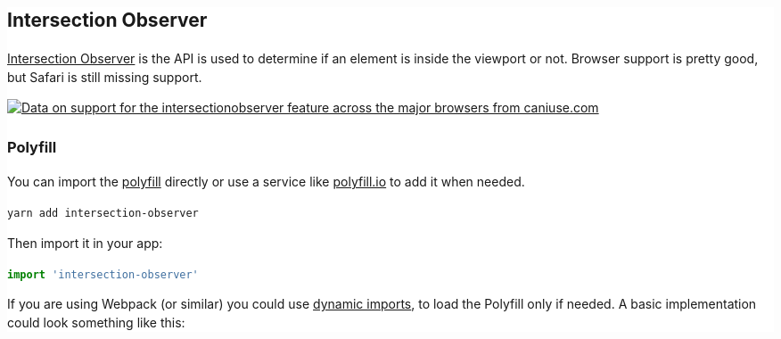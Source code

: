 ## Intersection Observer

[Intersection Observer](https://developer.mozilla.org/en-US/docs/Web/API/Intersection_Observer_API)
is the API is used to determine if an element is inside the viewport or not.
Browser support is pretty good, but Safari is still missing support.

<a href="http://caniuse.com/#feat=intersectionobserver">
  <picture>
    <source
      type="image/webp"
      srcset="https://res.cloudinary.com/ireaderinokun/image/upload/v1549540370/caniuse-embed/intersectionobserver-2019-2-7.webp"
    />
    <source
      type="image/png"
      srcset="https://res.cloudinary.com/ireaderinokun/image/upload/v1549540370/caniuse-embed/intersectionobserver-2019-2-7.png"
    />
    <source
      type="image/jpeg"
      srcset="https://res.cloudinary.com/ireaderinokun/image/upload/v1549540370/caniuse-embed/intersectionobserver-2019-2-7.jpg"
    />
    <img
      src="https://res.cloudinary.com/ireaderinokun/image/upload/v1549540370/caniuse-embed/intersectionobserver-2019-2-7.png"
      alt="Data on support for the intersectionobserver feature across the major browsers from caniuse.com"
    />
  </picture>
</a>

### Polyfill

You can import the
[polyfill](https://www.npmjs.com/package/intersection-observer) directly or use
a service like [polyfill.io](https://polyfill.io/v2/docs/) to add it when
needed.

```sh
yarn add intersection-observer
```

Then import it in your app:

```js
import 'intersection-observer'
```

If you are using Webpack (or similar) you could use
[dynamic imports](https://webpack.js.org/api/module-methods/#import-), to load
the Polyfill only if needed. A basic implementation could look something like
this:
